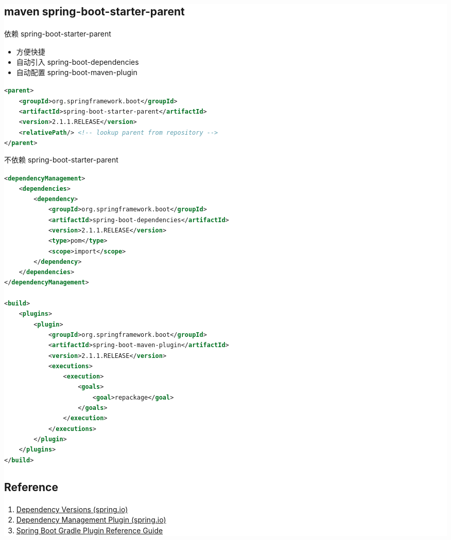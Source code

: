 ## maven spring-boot-starter-parent

依赖 spring-boot-starter-parent

* 方便快捷
* 自动引入 spring-boot-dependencies
* 自动配置 spring-boot-maven-plugin

```xml
<parent>
    <groupId>org.springframework.boot</groupId>
    <artifactId>spring-boot-starter-parent</artifactId>
    <version>2.1.1.RELEASE</version>
    <relativePath/> <!-- lookup parent from repository -->
</parent>
```

不依赖 spring-boot-starter-parent

```xml
<dependencyManagement>
    <dependencies>
        <dependency>
            <groupId>org.springframework.boot</groupId>
            <artifactId>spring-boot-dependencies</artifactId>
            <version>2.1.1.RELEASE</version>
            <type>pom</type>
            <scope>import</scope>
        </dependency>
    </dependencies>
</dependencyManagement>

<build>
    <plugins>
        <plugin>
            <groupId>org.springframework.boot</groupId>
            <artifactId>spring-boot-maven-plugin</artifactId>
            <version>2.1.1.RELEASE</version>
            <executions>
                <execution>
                    <goals>
                        <goal>repackage</goal>
                    </goals>
                </execution>
            </executions>
        </plugin>
    </plugins>
</build>
```

## Reference

1. [Dependency Versions (spring.io)](https://docs.spring.io/spring-boot/docs/current/reference/html/dependency-versions.html)
2. [Dependency Management Plugin (spring.io)](https://docs.spring.io/dependency-management-plugin/docs/current/reference/html/)
3. [Spring Boot Gradle Plugin Reference Guide](https://docs.spring.io/spring-boot/docs/current/gradle-plugin/reference/htmlsingle/)
